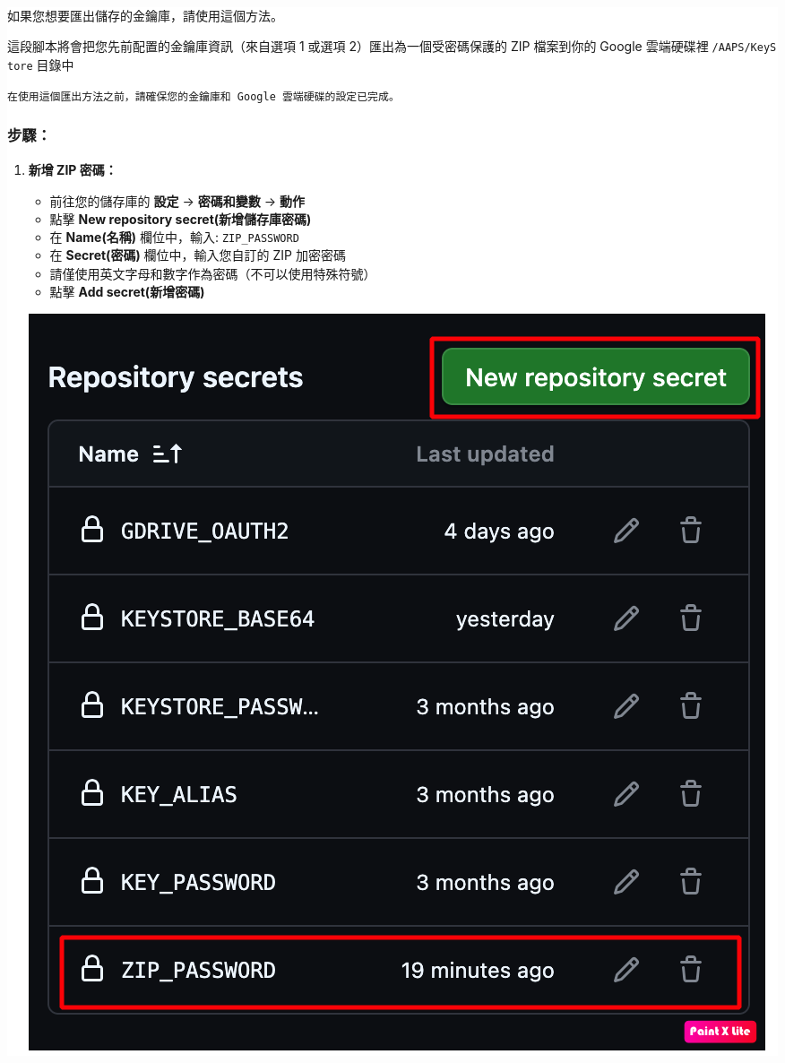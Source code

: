 如果您想要匯出儲存的金鑰庫，請使用這個方法。

這段腳本將會把您先前配置的金鑰庫資訊（來自選項 1 或選項 2）匯出為一個受密碼保護的 ZIP 檔案到你的 Google 雲端硬碟裡 `/AAPS/KeyStore` 目錄中

```{warning}
在使用這個匯出方法之前，請確保您的金鑰庫和 Google 雲端硬碟的設定已完成。
```

### 步驟：

1. **新增 ZIP 密碼：**
   - 前往您的儲存庫的 **設定** → **密碼和變數** → **動作**
   - 點擊 **New repository secret(新增儲存庫密碼)**
   - 在 **Name(名稱)** 欄位中，輸入: `ZIP_PASSWORD`
   - 在 **Secret(密碼)** 欄位中，輸入您自訂的 ZIP 加密密碼
   - 請僅使用英文字母和數字作為密碼（不可以使用特殊符號）
   - 點擊 **Add secret(新增密碼)**

   ![aaps_ci_zip_password.png](../images/Building-the-App/CI/aaps_ci_zip_password.png)
